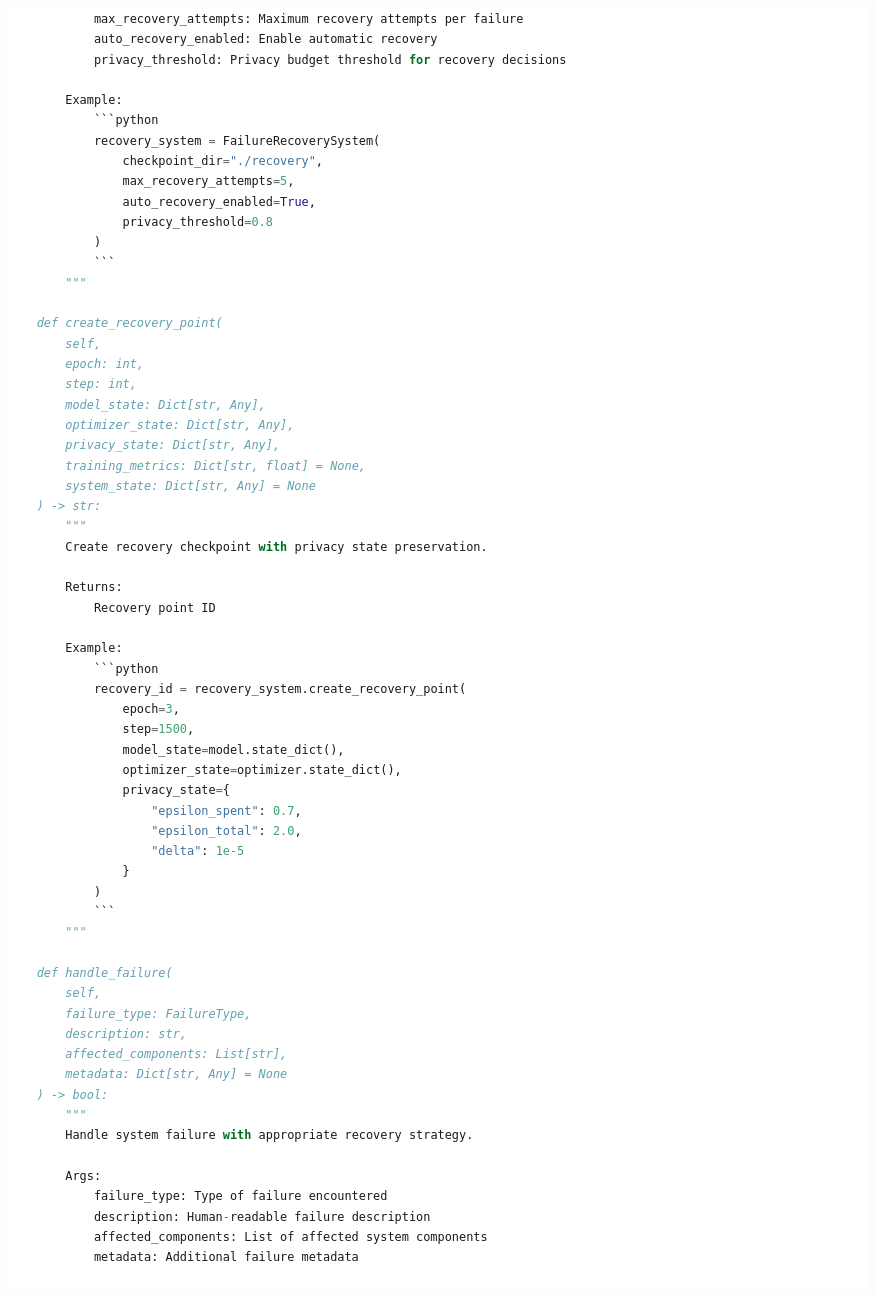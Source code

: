 ```python
            max_recovery_attempts: Maximum recovery attempts per failure
            auto_recovery_enabled: Enable automatic recovery
            privacy_threshold: Privacy budget threshold for recovery decisions
            
        Example:
            ```python
            recovery_system = FailureRecoverySystem(
                checkpoint_dir="./recovery",
                max_recovery_attempts=5,
                auto_recovery_enabled=True,
                privacy_threshold=0.8
            )
            ```
        """
    
    def create_recovery_point(
        self,
        epoch: int,
        step: int,
        model_state: Dict[str, Any],
        optimizer_state: Dict[str, Any],
        privacy_state: Dict[str, Any],
        training_metrics: Dict[str, float] = None,
        system_state: Dict[str, Any] = None
    ) -> str:
        """
        Create recovery checkpoint with privacy state preservation.
        
        Returns:
            Recovery point ID
            
        Example:
            ```python
            recovery_id = recovery_system.create_recovery_point(
                epoch=3,
                step=1500,
                model_state=model.state_dict(),
                optimizer_state=optimizer.state_dict(),
                privacy_state={
                    "epsilon_spent": 0.7,
                    "epsilon_total": 2.0,
                    "delta": 1e-5
                }
            )
            ```
        """
    
    def handle_failure(
        self,
        failure_type: FailureType,
        description: str,
        affected_components: List[str],
        metadata: Dict[str, Any] = None
    ) -> bool:
        """
        Handle system failure with appropriate recovery strategy.
        
        Args:
            failure_type: Type of failure encountered
            description: Human-readable failure description
            affected_components: List of affected system components
            metadata: Additional failure metadata
            
```